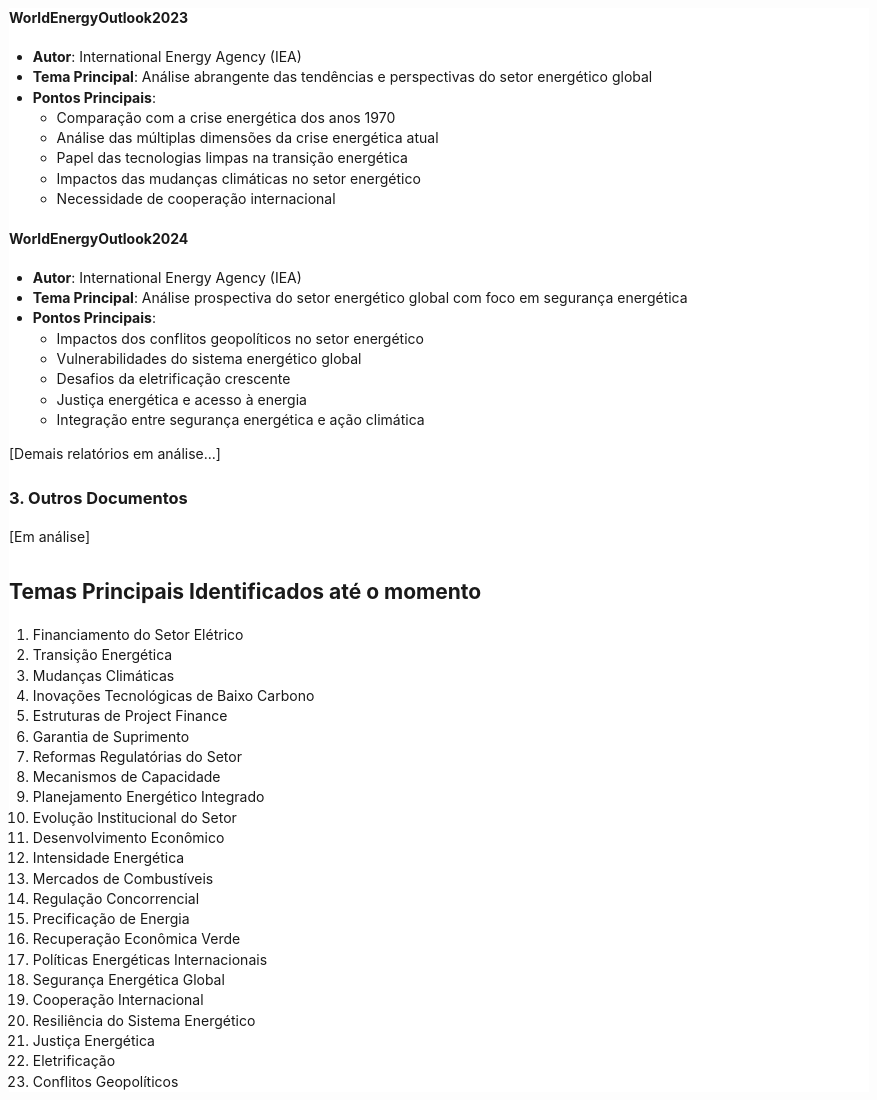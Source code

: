#### WorldEnergyOutlook2023
- **Autor**: International Energy Agency (IEA)
- **Tema Principal**: Análise abrangente das tendências e perspectivas do setor energético global
- **Pontos Principais**:
  - Comparação com a crise energética dos anos 1970
  - Análise das múltiplas dimensões da crise energética atual
  - Papel das tecnologias limpas na transição energética
  - Impactos das mudanças climáticas no setor energético
  - Necessidade de cooperação internacional

#### WorldEnergyOutlook2024
- **Autor**: International Energy Agency (IEA)
- **Tema Principal**: Análise prospectiva do setor energético global com foco em segurança energética
- **Pontos Principais**:
  - Impactos dos conflitos geopolíticos no setor energético
  - Vulnerabilidades do sistema energético global
  - Desafios da eletrificação crescente
  - Justiça energética e acesso à energia
  - Integração entre segurança energética e ação climática

[Demais relatórios em análise...]

### 3. Outros Documentos
[Em análise]

## Temas Principais Identificados até o momento
1. Financiamento do Setor Elétrico
2. Transição Energética
3. Mudanças Climáticas
4. Inovações Tecnológicas de Baixo Carbono
5. Estruturas de Project Finance
6. Garantia de Suprimento
7. Reformas Regulatórias do Setor
8. Mecanismos de Capacidade
9. Planejamento Energético Integrado
10. Evolução Institucional do Setor
11. Desenvolvimento Econômico
12. Intensidade Energética
13. Mercados de Combustíveis
14. Regulação Concorrencial
15. Precificação de Energia
16. Recuperação Econômica Verde
17. Políticas Energéticas Internacionais
18. Segurança Energética Global
19. Cooperação Internacional
20. Resiliência do Sistema Energético
21. Justiça Energética
22. Eletrificação
23. Conflitos Geopolíticos
